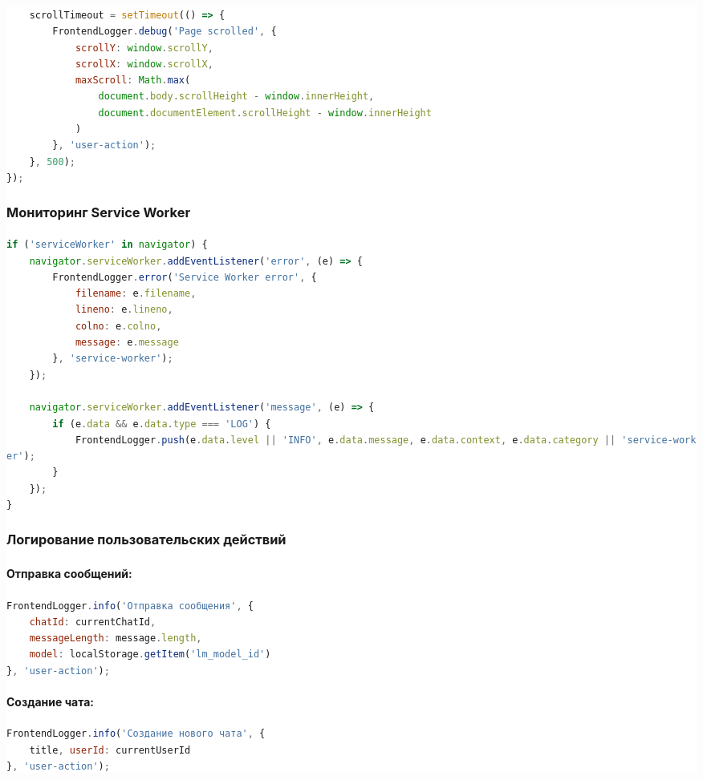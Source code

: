 ```javascript
    scrollTimeout = setTimeout(() => {
        FrontendLogger.debug('Page scrolled', {
            scrollY: window.scrollY,
            scrollX: window.scrollX,
            maxScroll: Math.max(
                document.body.scrollHeight - window.innerHeight,
                document.documentElement.scrollHeight - window.innerHeight
            )
        }, 'user-action');
    }, 500);
});
```

### Мониторинг Service Worker
```javascript
if ('serviceWorker' in navigator) {
    navigator.serviceWorker.addEventListener('error', (e) => {
        FrontendLogger.error('Service Worker error', {
            filename: e.filename,
            lineno: e.lineno,
            colno: e.colno,
            message: e.message
        }, 'service-worker');
    });

    navigator.serviceWorker.addEventListener('message', (e) => {
        if (e.data && e.data.type === 'LOG') {
            FrontendLogger.push(e.data.level || 'INFO', e.data.message, e.data.context, e.data.category || 'service-worker');
        }
    });
}
```

### Логирование пользовательских действий

#### Отправка сообщений:
```javascript
FrontendLogger.info('Отправка сообщения', {
    chatId: currentChatId,
    messageLength: message.length,
    model: localStorage.getItem('lm_model_id')
}, 'user-action');
```

#### Создание чата:
```javascript
FrontendLogger.info('Создание нового чата', {
    title, userId: currentUserId
}, 'user-action');
```
